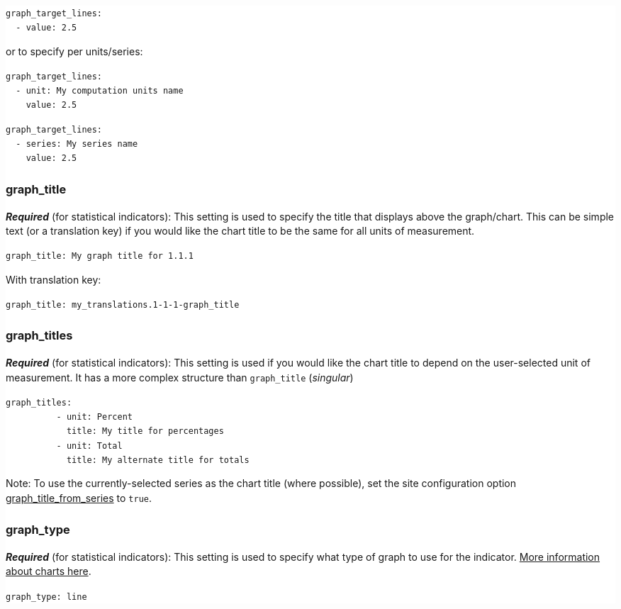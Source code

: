 ```nohighlight
graph_target_lines:
  - value: 2.5
```

or to specify per units/series:
```nohighlight
graph_target_lines:
  - unit: My computation units name
    value: 2.5
```

```nohighlight
graph_target_lines:
  - series: My series name
    value: 2.5
```

### graph_title

**_Required_** (for statistical indicators): This setting is used to specify the title that displays above the graph/chart. This can be simple text (or a translation key) if you would like the chart title to be the same for all units of measurement.

```nohighlight
graph_title: My graph title for 1.1.1
```

With translation key:

```nohighlight
graph_title: my_translations.1-1-1-graph_title
```

### graph_titles

**_Required_** (for statistical indicators): This setting is used if you would like the chart title to depend on the user-selected unit of measurement. It has a more complex structure than `graph_title` (*singular*)

```nohighlight
graph_titles:
          - unit: Percent
            title: My title for percentages
          - unit: Total
            title: My alternate title for totals
```

  Note: To use the currently-selected series as the chart title (where possible), set the site configuration option [graph_title_from_series](configuration.md#graph_title_from_series) to `true`.

### graph_type

**_Required_** (for statistical indicators): This setting is used to specify what type of graph to use for the indicator. [More information about charts here](charts.md).

```nohighlight
graph_type: line
```
